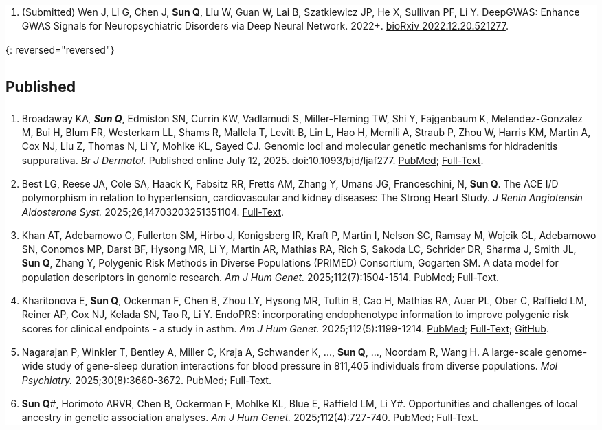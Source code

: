 1. (Submitted) Wen J, Li G, Chen J, **Sun Q**, Liu W, Guan W, Lai B, Szatkiewicz JP, He X, Sullivan PF, Li Y.
DeepGWAS: Enhance GWAS Signals for Neuropsychiatric Disorders via Deep Neural Network. 2022+. 
[bioRxiv 2022.12.20.521277](https://doi.org/10.1101/2022.12.20.521277).

{: reversed="reversed"}

## Published

1. Broadaway KA<sup>*</sup>, **Sun Q**<sup>*</sup>, Edmiston SN, Currin KW, Vadlamudi S, Miller-Fleming TW, Shi Y, Fajgenbaum K, Melendez-Gonzalez M, Bui H, Blum FR, Westerkam LL, Shams R, Mallela T, Levitt B, Lin L, Hao H, Memili A, Straub P, Zhou W, Harris KM, Martin A, Cox NJ, Liu Z, Thomas N, Li Y, Mohlke KL, Sayed CJ.
Genomic loci and molecular genetic mechanisms for hidradenitis suppurativa.
_Br J Dermatol._ Published online July 12, 2025. doi:10.1093/bjd/ljaf277.
[PubMed](https://pubmed.ncbi.nlm.nih.gov/40650879/);
[Full-Text](https://doi.org/10.1093/bjd/ljaf277).

1. Best LG, Reese JA, Cole SA, Haack K, Fabsitz RR, Fretts AM, Zhang Y, Umans JG, Franceschini, N, **Sun Q**.
The ACE I/D polymorphism in relation to hypertension, cardiovascular and kidney diseases: The Strong Heart Study.
_J Renin Angiotensin Aldosterone Syst._ 2025;26,14703203251351104.
[Full-Text](https://doi.org/10.1177/14703203251351104).

1. Khan AT, Adebamowo C, Fullerton SM, Hirbo J, Konigsberg IR, Kraft P, Martin I, Nelson SC, Ramsay M, Wojcik GL, Adebamowo SN, Conomos MP, Darst BF, Hysong MR, Li Y, Martin AR, Mathias RA, Rich S, Sakoda LC, Schrider DR, Sharma J, Smith JL, **Sun Q**, Zhang Y, Polygenic Risk Methods in Diverse Populations (PRIMED) Consortium, Gogarten SM. 
A data model for population descriptors in genomic research.
_Am J Hum Genet._ 2025;112(7):1504-1514.
[PubMed](https://pubmed.ncbi.nlm.nih.gov/40513563/);
[Full-Text](https://doi.org/10.1016/j.ajhg.2025.05.011).

1. Kharitonova E, **Sun Q**, Ockerman F, Chen B, Zhou LY, Hysong MR, Tuftin B, Cao H, Mathias RA, Auer PL, Ober C, Raffield LM, Reiner AP, Cox NJ, Kelada SN, Tao R, Li Y.
EndoPRS: incorporating endophenotype information to improve polygenic risk scores for clinical endpoints - a study in asthm.
_Am J Hum Genet._ 2025;112(5):1199-1214.
[PubMed](https://pubmed.ncbi.nlm.nih.gov/40203832/);
[Full-Text](https://doi.org/10.1016/j.ajhg.2025.03.008);
[GitHub](https://github.com/ekhar17/endoPRS).

1. Nagarajan P, Winkler T, Bentley A, Miller C, Kraja A, Schwander K, ..., **Sun Q**,  ..., Noordam R, Wang H.
A large-scale genome-wide study of gene-sleep duration interactions for blood pressure in 811,405 individuals from diverse populations.
_Mol Psychiatry._ 2025;30(8):3660-3672.
[PubMed](https://pubmed.ncbi.nlm.nih.gov/40181193/);
[Full-Text](https://doi.org/10.1038/s41380-025-02954-w).

1. **Sun Q**\#, Horimoto ARVR, Chen B, Ockerman F, Mohlke KL, Blue E, Raffield LM, Li Y\#.
Opportunities and challenges of local ancestry in genetic association analyses.
_Am J Hum Genet._ 2025;112(4):727-740. 
[PubMed](https://pubmed.ncbi.nlm.nih.gov/40185073/);
[Full-Text](https://doi.org/10.1016/j.ajhg.2025.03.004).
